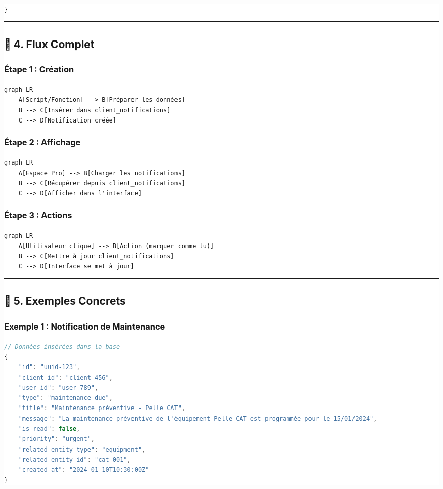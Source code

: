 ```javascript
}
```

---

## 🔄 **4. Flux Complet**

### **Étape 1 : Création**
```mermaid
graph LR
    A[Script/Fonction] --> B[Préparer les données]
    B --> C[Insérer dans client_notifications]
    C --> D[Notification créée]
```

### **Étape 2 : Affichage**
```mermaid
graph LR
    A[Espace Pro] --> B[Charger les notifications]
    B --> C[Récupérer depuis client_notifications]
    C --> D[Afficher dans l'interface]
```

### **Étape 3 : Actions**
```mermaid
graph LR
    A[Utilisateur clique] --> B[Action (marquer comme lu)]
    B --> C[Mettre à jour client_notifications]
    C --> D[Interface se met à jour]
```

---

## 🎯 **5. Exemples Concrets**

### **Exemple 1 : Notification de Maintenance**
```javascript
// Données insérées dans la base
{
    "id": "uuid-123",
    "client_id": "client-456",
    "user_id": "user-789",
    "type": "maintenance_due",
    "title": "Maintenance préventive - Pelle CAT",
    "message": "La maintenance préventive de l'équipement Pelle CAT est programmée pour le 15/01/2024",
    "is_read": false,
    "priority": "urgent",
    "related_entity_type": "equipment",
    "related_entity_id": "cat-001",
    "created_at": "2024-01-10T10:30:00Z"
}
```
